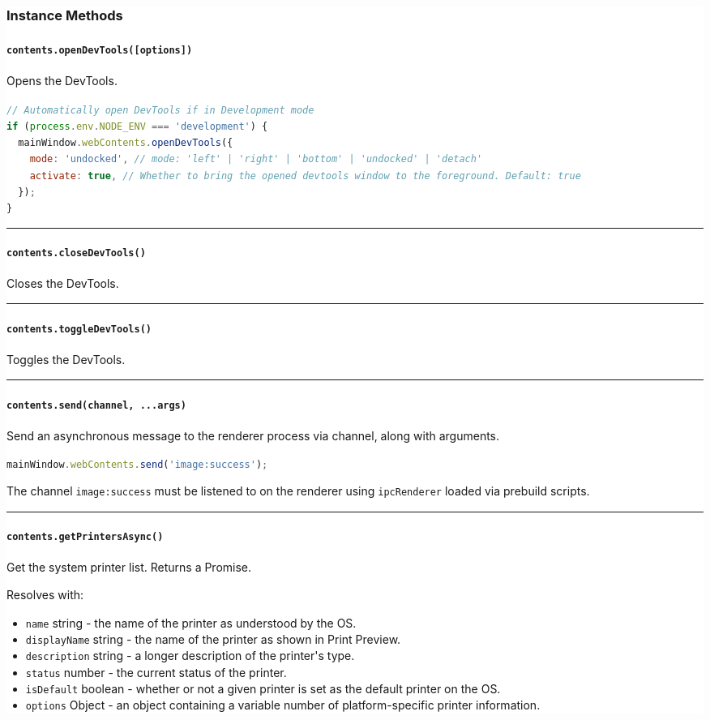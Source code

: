 ### Instance Methods

#### `contents.openDevTools([options])`

Opens the DevTools.

```js
// Automatically open DevTools if in Development mode
if (process.env.NODE_ENV === 'development') {
  mainWindow.webContents.openDevTools({
    mode: 'undocked', // mode: 'left' | 'right' | 'bottom' | 'undocked' | 'detach'
    activate: true, // Whether to bring the opened devtools window to the foreground. Default: true
  });
}
```

---

#### `contents.closeDevTools()`

Closes the DevTools.

---

#### `contents.toggleDevTools()`

Toggles the DevTools.

---

#### `contents.send(channel, ...args)`

Send an asynchronous message to the renderer process via channel, along with arguments.

```js
mainWindow.webContents.send('image:success');
```

The channel `image:success` must be listened to on the renderer using `ipcRenderer` loaded via prebuild scripts.

---

#### `contents.getPrintersAsync()`

Get the system printer list. Returns a Promise.

Resolves with:

- `name` string - the name of the printer as understood by the OS.
- `displayName` string - the name of the printer as shown in Print Preview.
- `description` string - a longer description of the printer's type.
- `status` number - the current status of the printer.
- `isDefault` boolean - whether or not a given printer is set as the default printer on the OS.
- `options` Object - an object containing a variable number of platform-specific printer information.
